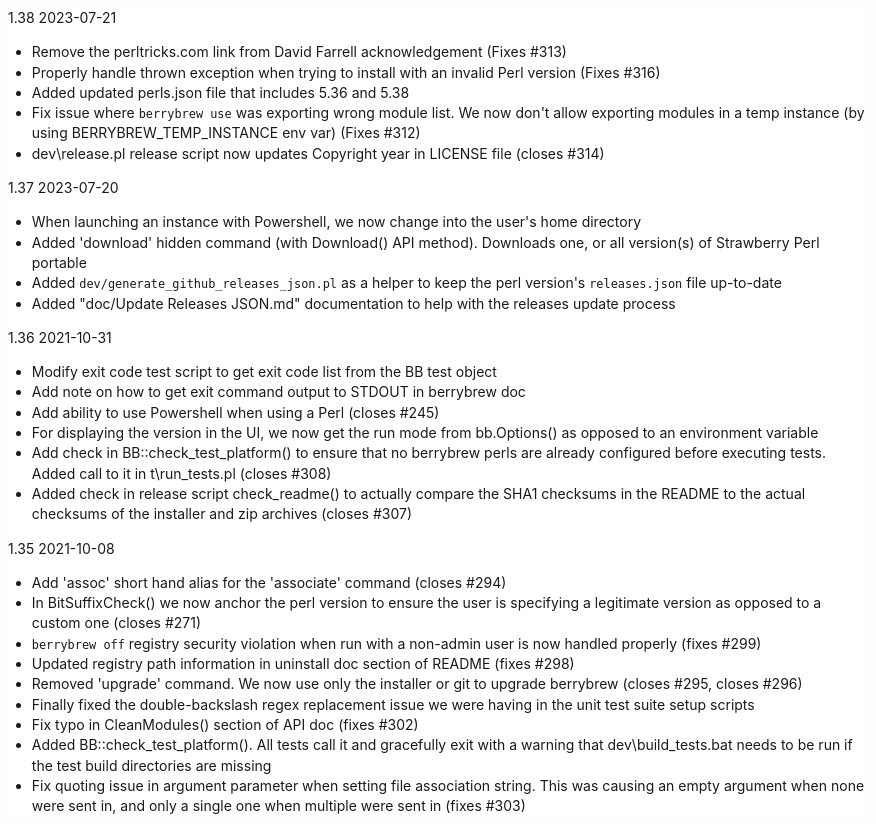 1.38    2023-07-21
- Remove the perltricks.com link from David Farrell acknowledgement
(Fixes #313)
- Properly handle thrown exception when trying to install with an invalid
Perl version (Fixes #316)
- Added updated perls.json file that includes 5.36 and 5.38
- Fix issue where `berrybrew use` was exporting wrong module list. We now
don't allow exporting modules in a temp instance (by using
BERRYBREW_TEMP_INSTANCE env var) (Fixes #312)
- dev\release.pl release script now updates Copyright year in LICENSE file
(closes #314)

1.37    2023-07-20
- When launching an instance with Powershell, we now change into the user's
home directory
- Added 'download' hidden command (with Download() API method). Downloads
one, or all version(s) of Strawberry Perl portable
- Added `dev/generate_github_releases_json.pl` as a helper to keep the
perl version's `releases.json` file up-to-date
- Added "doc/Update Releases JSON.md" documentation to help with the
releases update process

1.36    2021-10-31
- Modify exit code test script to get exit code list from the BB test object
- Add note on how to get exit command output to STDOUT in berrybrew doc
- Add ability to use Powershell when using a Perl (closes #245)
- For displaying the version in the UI, we now get the run mode from
bb.Options() as opposed to an environment variable
- Add check in BB::check_test_platform() to ensure that no berrybrew perls
are already configured before executing tests. Added call to it in
t\run_tests.pl (closes #308)
- Added check in release script check_readme() to actually compare the SHA1
checksums in the README to the actual checksums of the installer and zip
archives (closes #307)

1.35    2021-10-08
- Add 'assoc' short hand alias for the 'associate' command (closes #294)
- In BitSuffixCheck() we now anchor the perl version to ensure the user is
specifying a legitimate version as opposed to a custom one (closes #271)
- `berrybrew off` registry security violation when run with a non-admin
user is now handled properly (fixes #299)
- Updated registry path information in uninstall doc section of README
(fixes #298)
- Removed 'upgrade' command. We now use only the installer or git to
upgrade berrybrew (closes #295, closes #296)
- Finally fixed the double-backslash regex replacement issue we were having
in the unit test suite setup scripts
- Fix typo in CleanModules() section of API doc (fixes #302)
- Added BB::check_test_platform(). All tests call it and gracefully exit
with a warning that dev\build_tests.bat needs to be run if the test build
directories are missing
- Fix quoting issue in argument parameter when setting file association
string. This was causing an empty argument when none were sent in, and
only a single one when multiple were sent in (fixes #303)

